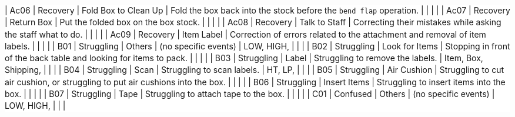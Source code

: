 | Ac06 | Recovery      | Fold Box to Clean Up             | Fold the box back into the stock before the `bend flap` operation.                                          |                                                                                                                                                                                                                                                                                    |        |      |
| Ac07 | Recovery      | Return Box                       | Put the folded box on the box stock.                                                                        |                                                                                                                                                                                                                                                                                    |        |      |
| Ac08 | Recovery      | Talk to Staff                    | Correcting their mistakes while asking the staff what to do.                                                |                                                                                                                                                                                                                                                                                    |        |      |
| Ac09 | Recovery      | Item Label                       | Correction of errors related to the attachment and removal of item labels.                                  |                                                                                                                                                                                                                                                                                    |        |      |
| B01  | Struggling    | Others                           | (no specific events)                                                                                        | LOW, HIGH,                                                                                                                                                                                                                                                                         |        |      |
| B02  | Struggling    | Look for Items                   | Stopping in front of the back table and looking for items to pack.                                          |                                                                                                                                                                                                                                                                                    |        |      |
| B03  | Struggling    | Label                            | Struggling to remove the labels.                                                                            | Item, Box, Shipping,                                                                                                                                                                                                                                                               |        |      |
| B04  | Struggling    | Scan                             | Struggling to scan labels.                                                                                  | HT, LP,                                                                                                                                                                                                                                                                            |        |      |
| B05  | Struggling    | Air Cushion                      | Struggling to cut air cushion, or struggling to put air cushions into the box.                              |                                                                                                                                                                                                                                                                                    |        |      |
| B06  | Struggling    | Insert Items                     | Struggling to insert items into the box.                                                                    |                                                                                                                                                                                                                                                                                    |        |      |
| B07  | Struggling    | Tape                             | Struggling to attach tape to the box.                                                                       |                                                                                                                                                                                                                                                                                    |        |      |
| C01  | Confused      | Others                           | (no specific events)                                                                                        | LOW, HIGH,                                                                                                                                                                                                                                                                         |        |      |